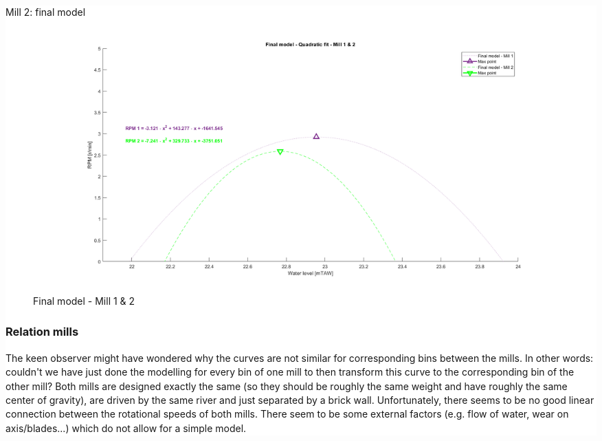   <figcaption>Mill 2: final model</figcaption>
</figure>

<figure>
  <div class="zoom-without-container">
        <img src="/images/modelfitgraphs/final-model-both-mills.png">
  </div>
  <figcaption>Final model - Mill 1 & 2</figcaption>
</figure>

### Relation mills

The keen observer might have wondered why the curves are not similar for corresponding bins between the mills. In other words: couldn't we have just done the modelling for every bin of one mill to then transform this curve to the corresponding bin of the other mill? Both mills are designed exactly the same (so they should be roughly the same weight and have roughly the same center of gravity), are driven by the same river and just separated by a brick wall. Unfortunately, there seems to be no good linear connection between the rotational speeds of both mills. There seem to be some external factors (e.g. flow of water, wear on axis/blades...) which do not allow for a simple model.

<figure>
  <div class="zoom-without-container">